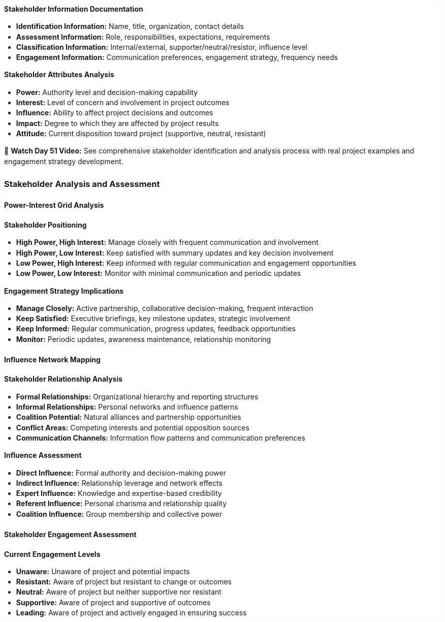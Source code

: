 **Stakeholder Information Documentation**
- **Identification Information:** Name, title, organization, contact details
- **Assessment Information:** Role, responsibilities, expectations, requirements
- **Classification Information:** Internal/external, supporter/neutral/resistor, influence level
- **Engagement Information:** Communication preferences, engagement strategy, frequency needs

**Stakeholder Attributes Analysis**
- **Power:** Authority level and decision-making capability
- **Interest:** Level of concern and involvement in project outcomes
- **Influence:** Ability to affect project decisions and outcomes
- **Impact:** Degree to which they are affected by project results
- **Attitude:** Current disposition toward project (supportive, neutral, resistant)

🎥 **Watch Day 51 Video:** See comprehensive stakeholder identification and analysis process with real project examples and engagement strategy development.

### Stakeholder Analysis and Assessment

#### Power-Interest Grid Analysis

**Stakeholder Positioning**
- **High Power, High Interest:** Manage closely with frequent communication and involvement
- **High Power, Low Interest:** Keep satisfied with summary updates and key decision involvement
- **Low Power, High Interest:** Keep informed with regular communication and engagement opportunities
- **Low Power, Low Interest:** Monitor with minimal communication and periodic updates

**Engagement Strategy Implications**
- **Manage Closely:** Active partnership, collaborative decision-making, frequent interaction
- **Keep Satisfied:** Executive briefings, key milestone updates, strategic involvement
- **Keep Informed:** Regular communication, progress updates, feedback opportunities
- **Monitor:** Periodic updates, awareness maintenance, relationship monitoring

#### Influence Network Mapping

**Stakeholder Relationship Analysis**
- **Formal Relationships:** Organizational hierarchy and reporting structures
- **Informal Relationships:** Personal networks and influence patterns
- **Coalition Potential:** Natural alliances and partnership opportunities
- **Conflict Areas:** Competing interests and potential opposition sources
- **Communication Channels:** Information flow patterns and communication preferences

**Influence Assessment**
- **Direct Influence:** Formal authority and decision-making power
- **Indirect Influence:** Relationship leverage and network effects
- **Expert Influence:** Knowledge and expertise-based credibility
- **Referent Influence:** Personal charisma and relationship quality
- **Coalition Influence:** Group membership and collective power

#### Stakeholder Engagement Assessment

**Current Engagement Levels**
- **Unaware:** Unaware of project and potential impacts
- **Resistant:** Aware of project but resistant to change or outcomes
- **Neutral:** Aware of project but neither supportive nor resistant
- **Supportive:** Aware of project and supportive of outcomes
- **Leading:** Aware of project and actively engaged in ensuring success
